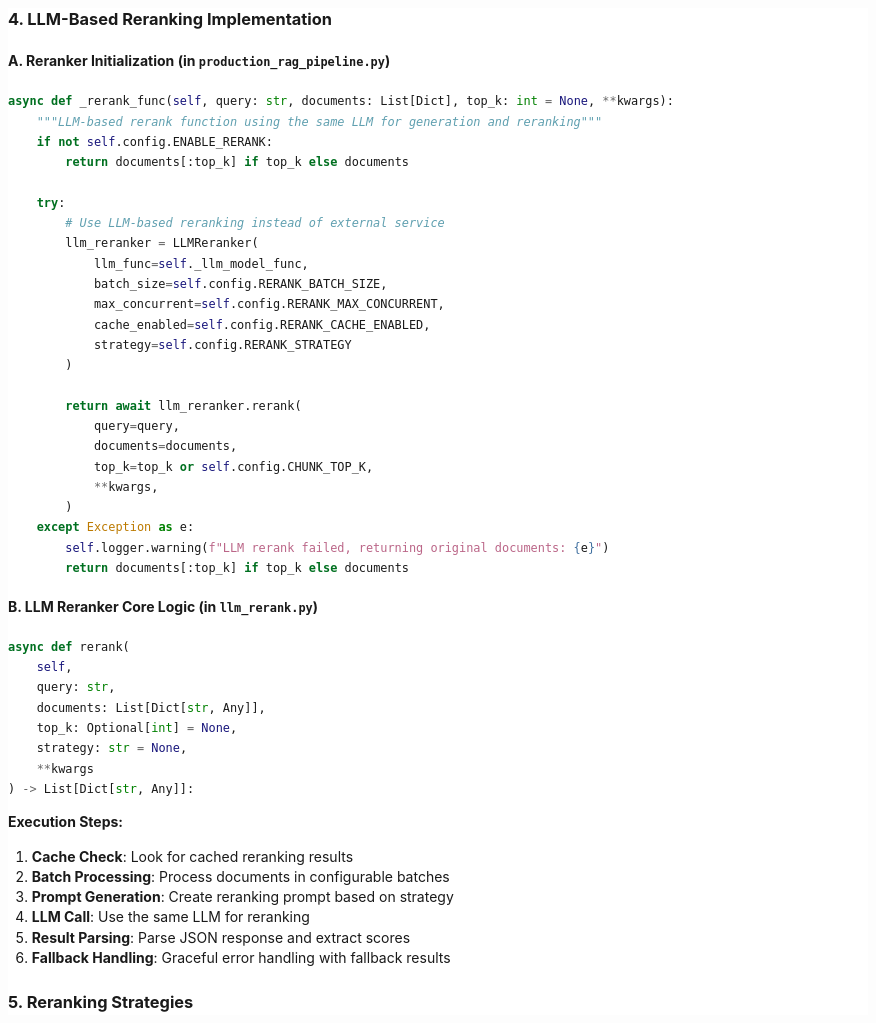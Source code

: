 ### 4. LLM-Based Reranking Implementation

#### A. Reranker Initialization (in `production_rag_pipeline.py`)
```python
async def _rerank_func(self, query: str, documents: List[Dict], top_k: int = None, **kwargs):
    """LLM-based rerank function using the same LLM for generation and reranking"""
    if not self.config.ENABLE_RERANK:
        return documents[:top_k] if top_k else documents
    
    try:
        # Use LLM-based reranking instead of external service
        llm_reranker = LLMReranker(
            llm_func=self._llm_model_func,
            batch_size=self.config.RERANK_BATCH_SIZE,
            max_concurrent=self.config.RERANK_MAX_CONCURRENT,
            cache_enabled=self.config.RERANK_CACHE_ENABLED,
            strategy=self.config.RERANK_STRATEGY
        )
        
        return await llm_reranker.rerank(
            query=query,
            documents=documents,
            top_k=top_k or self.config.CHUNK_TOP_K,
            **kwargs,
        )
    except Exception as e:
        self.logger.warning(f"LLM rerank failed, returning original documents: {e}")
        return documents[:top_k] if top_k else documents
```

#### B. LLM Reranker Core Logic (in `llm_rerank.py`)
```python
async def rerank(
    self,
    query: str,
    documents: List[Dict[str, Any]],
    top_k: Optional[int] = None,
    strategy: str = None,
    **kwargs
) -> List[Dict[str, Any]]:
```

**Execution Steps:**
1. **Cache Check**: Look for cached reranking results
2. **Batch Processing**: Process documents in configurable batches
3. **Prompt Generation**: Create reranking prompt based on strategy
4. **LLM Call**: Use the same LLM for reranking
5. **Result Parsing**: Parse JSON response and extract scores
6. **Fallback Handling**: Graceful error handling with fallback results

### 5. Reranking Strategies

